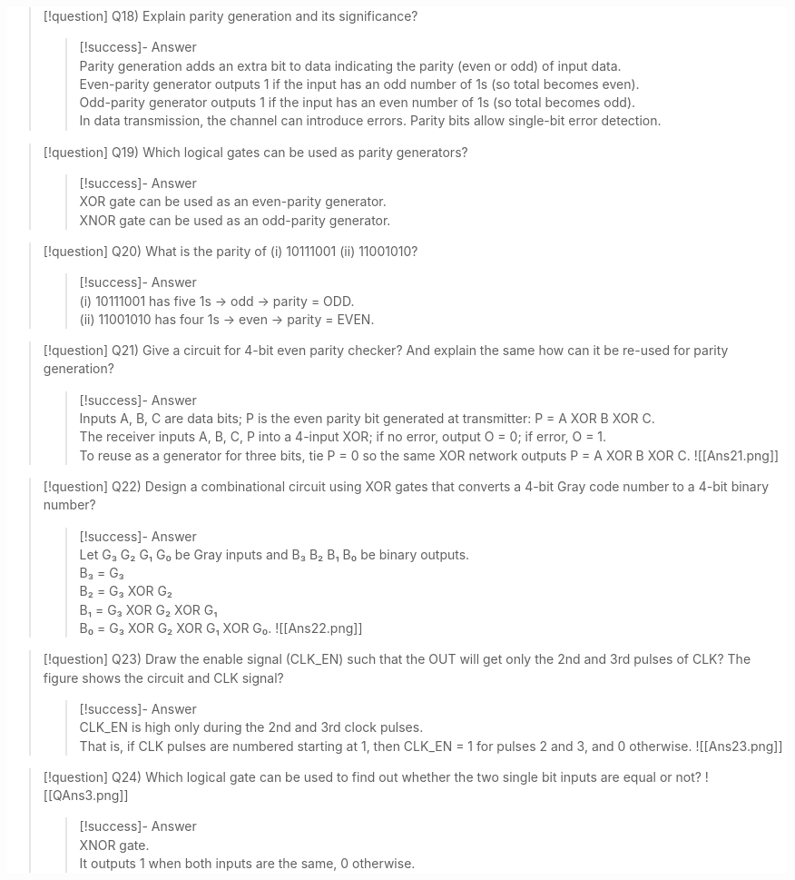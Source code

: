 > [!question] Q18) Explain parity generation and its significance?
> 
> > [!success]- Answer  
> > Parity generation adds an extra bit to data indicating the parity (even or odd) of input data.  
> > Even-parity generator outputs 1 if the input has an odd number of 1s (so total becomes even).  
> > Odd-parity generator outputs 1 if the input has an even number of 1s (so total becomes odd).  
> > In data transmission, the channel can introduce errors. Parity bits allow single-bit error detection.

> [!question] Q19) Which logical gates can be used as parity generators?
> 
> > [!success]- Answer  
> > XOR gate can be used as an even-parity generator.  
> > XNOR gate can be used as an odd-parity generator.

> [!question] Q20) What is the parity of (i) 10111001 (ii) 11001010?
> 
> > [!success]- Answer  
> > (i) 10111001 has five 1s → odd → parity = ODD.  
> > (ii) 11001010 has four 1s → even → parity = EVEN.

> [!question] Q21) Give a circuit for 4-bit even parity checker? And explain the same how can it be re-used for parity generation?
> 
> > [!success]- Answer  
> > Inputs A, B, C are data bits; P is the even parity bit generated at transmitter: P = A XOR B XOR C.  
> > The receiver inputs A, B, C, P into a 4-input XOR; if no error, output O = 0; if error, O = 1.  
> > To reuse as a generator for three bits, tie P = 0 so the same XOR network outputs P = A XOR B XOR C.
> > ![[Ans21.png]]

> [!question] Q22) Design a combinational circuit using XOR gates that converts a 4-bit Gray code number to a 4-bit binary number?
> 
> > [!success]- Answer  
> > Let G₃ G₂ G₁ G₀ be Gray inputs and B₃ B₂ B₁ B₀ be binary outputs.  
> > B₃ = G₃  
> > B₂ = G₃ XOR G₂  
> > B₁ = G₃ XOR G₂ XOR G₁  
> > B₀ = G₃ XOR G₂ XOR G₁ XOR G₀.
> > ![[Ans22.png]]

> [!question] Q23) Draw the enable signal (CLK_EN) such that the OUT will get only the 2nd and 3rd pulses of CLK? The figure shows the circuit and CLK signal?
> 
> > [!success]- Answer  
> > CLK_EN is high only during the 2nd and 3rd clock pulses.  
> > That is, if CLK pulses are numbered starting at 1, then CLK_EN = 1 for pulses 2 and 3, and 0 otherwise.
> > ![[Ans23.png]]

> [!question] Q24) Which logical gate can be used to find out whether the two single bit inputs are equal or not?
> ![[QAns3.png]]
> > [!success]- Answer  
> > XNOR gate.  
> > It outputs 1 when both inputs are the same, 0 otherwise.
